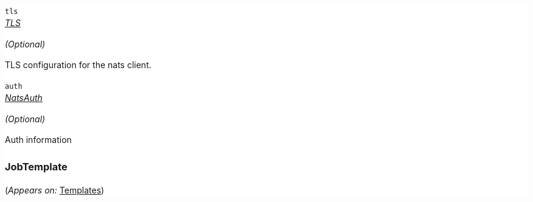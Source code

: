 </td>

</tr>

<tr>

<td>

<code>tls</code></br> <em> <a href="#numaflow.numaproj.io/v1alpha1.TLS">
TLS </a> </em>
</td>

<td>

<em>(Optional)</em>
<p>

TLS configuration for the nats client.
</p>

</td>

</tr>

<tr>

<td>

<code>auth</code></br> <em>
<a href="#numaflow.numaproj.io/v1alpha1.NatsAuth"> NatsAuth </a> </em>
</td>

<td>

<em>(Optional)</em>
<p>

Auth information
</p>

</td>

</tr>

</tbody>

</table>

<h3 id="numaflow.numaproj.io/v1alpha1.JobTemplate">

JobTemplate
</h3>

<p>

(<em>Appears on:</em>
<a href="#numaflow.numaproj.io/v1alpha1.Templates">Templates</a>)
</p>

<p>

</p>

